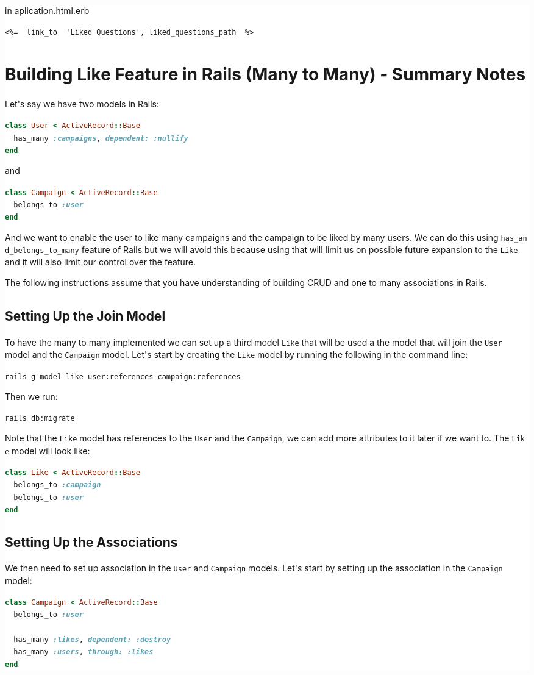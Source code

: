 in aplication.html.erb

```
<%=  link_to  'Liked Questions', liked_questions_path  %>
```








# Building Like Feature in Rails (Many to Many) - Summary Notes
Let's say we have two models in Rails:
```ruby
class User < ActiveRecord::Base
  has_many :campaigns, dependent: :nullify
end
```
and
```ruby
class Campaign < ActiveRecord::Base
  belongs_to :user
end
```
And we want to enable the user to like many campaigns and the campaign to be liked by many users. We can do this using `has_and_belongs_to_many` feature of Rails but we will avoid this because using that will limit us on possible future expansion to the `Like` and it will also limit our control over the feature.

The following instructions assume that you have understanding of building CRUD and one to many associations in Rails.

## Setting Up the Join Model
To have the many to many implemented we can set up a third model `Like` that will be used a the model that will join the `User` model and the `Campaign` model. Let's start by creating the `Like` model by running the following in the command line:
```shell
rails g model like user:references campaign:references
```
Then we run:
```shell
rails db:migrate
```
Note that the `Like` model has references to the `User` and the `Campaign`, we can add more attributes to it later if we want to. The `Like` model will look like:
```ruby
class Like < ActiveRecord::Base
  belongs_to :campaign
  belongs_to :user
end
```

## Setting Up the Associations
We then need to set up association in the `User` and `Campaign` models. Let's start by setting up the association in the `Campaign` model:
```ruby
class Campaign < ActiveRecord::Base
  belongs_to :user

  has_many :likes, dependent: :destroy
  has_many :users, through: :likes
end
```